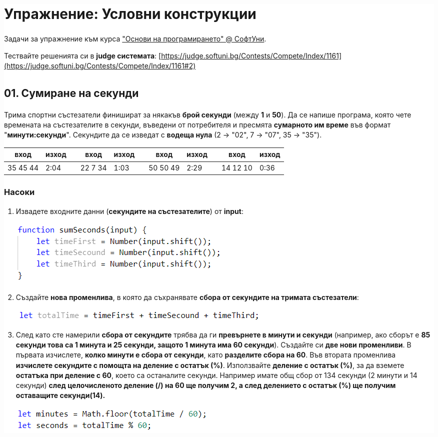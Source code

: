 Упражнение: Условни конструкции
===============================

Задачи за упражнение към курса ["Основи на програмирането" \@
СофтУни](https://softuni.bg/courses/programming-basics).

Тествайте решенията си в **judge системата**:
[https://judge.softuni.bg/Contests/Compete/Index/1161](https://judge.softuni.bg/Contests/Compete/Index/1161#2)

01\. Сумиране на секунди 
--------------------

Трима спортни състезатели финишират за някакъв **брой секунди** (между **1** и
**50**). Да се напише програма, която чете времената на състезателите в секунди,
въведени от потребителя и пресмята **сумарното им време** във формат
"**минути:секунди**". Секундите да се изведат с **водеща нула** (2 -> "02", 7 -> "07", 35 -> "35").

| **вход** | **изход** |   | **вход** | **изход** |   | **вход** | **изход** |   | **вход** | **изход** |
|----------|-----------|---|----------|-----------|---|----------|-----------|---|----------|-----------|
| 35 45 44 | 2:04      |   | 22 7 34  | 1:03      |   | 50 50 49 | 2:29      |   | 14 12 10 | 0:36      |

### Насоки

1.  Извадете входните данни (**секундите на състезателите**) от **input**:

    ![](media/0861d3bd79d0f9dc062069646f42437a.png)

2.  Създайте **нова променлива**, в която да съхранявате **сбора от секундите на
    тримата състезатели**:

    ![](media/a59153a8f4ea24bb4b3056d4542403ff.png)

3.  След като сте намерили **сбора от секундите** трябва да ги **превърнете в
    минути и секунди** (например, ако сборът е **85 секунди това са 1 минута и
    25 секунди, защото 1 минута има 60 секунди**). Създайте си **две нови
    променливи**. В първата изчислете, **колко минути е сбора от секунди**, като
    **разделите сбора на 60**. Във втората променлива **изчислете секундите с
    помощта на деление с остатък (%)**. Използвайте **деление с остатък (%)**,
    за да вземете **остатъка при деление с 60**, което са останалите секунди.
    Например имате общ сбор от 134 секунди (2 минути и 14 секунди) **след
    целочисленото деление (/) на 60 ще получим 2, а след делението с остатък (%)
    ще получим оставащите секунди(14).**

    ![](media/38e2aa97997ebb76241757b956d98f86.png)
